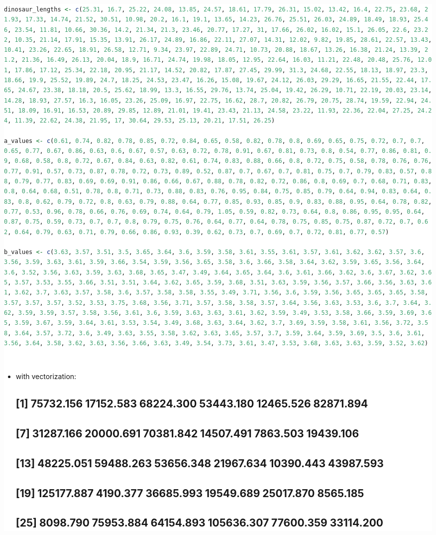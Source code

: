 ``` r
dinosaur_lengths <- c(25.31, 16.7, 25.22, 24.08, 13.85, 24.57, 18.61, 17.79, 26.31, 15.02, 13.42, 16.4, 22.75, 23.68, 21.93, 17.33, 14.74, 21.52, 30.51, 10.98, 20.2, 16.1, 19.1, 13.65, 14.23, 26.76, 25.51, 26.03, 24.89, 18.49, 18.93, 25.46, 23.54, 11.81, 10.66, 30.36, 14.2, 21.34, 21.3, 23.46, 20.77, 17.27, 31, 17.66, 26.02, 16.02, 15.1, 26.05, 22.6, 23.22, 10.35, 21.14, 17.91, 15.35, 13.91, 26.17, 24.89, 16.86, 22.11, 27.07, 14.31, 12.02, 9.82, 19.85, 28.61, 22.57, 13.43, 10.41, 23.26, 22.65, 18.91, 26.58, 12.71, 9.34, 23.97, 22.89, 24.71, 10.73, 20.88, 18.67, 13.26, 16.38, 21.24, 13.39, 21.2, 21.36, 16.49, 26.13, 20.04, 18.9, 16.71, 24.74, 19.98, 18.05, 12.95, 22.64, 16.03, 11.21, 22.48, 20.48, 25.76, 12.01, 17.86, 17.12, 25.34, 22.18, 20.95, 21.17, 14.52, 20.82, 17.87, 27.45, 29.99, 31.3, 24.68, 22.55, 18.13, 18.97, 23.3, 18.66, 19.9, 25.52, 19.89, 24.7, 18.25, 24.53, 23.47, 16.26, 15.08, 19.67, 24.12, 26.03, 29.29, 16.65, 21.55, 22.44, 17.65, 24.67, 23.38, 18.18, 20.5, 25.62, 18.99, 13.3, 16.55, 29.76, 13.74, 25.04, 19.42, 26.29, 10.71, 22.19, 20.03, 23.14, 14.28, 18.93, 27.57, 16.3, 16.05, 23.26, 25.09, 16.97, 22.75, 16.62, 28.7, 20.82, 26.79, 20.75, 28.74, 19.59, 22.94, 24.51, 18.09, 16.91, 16.53, 20.89, 29.85, 12.89, 21.01, 19.41, 23.43, 21.13, 24.58, 23.22, 11.93, 22.36, 22.04, 27.25, 24.24, 11.39, 22.62, 24.38, 21.95, 17, 30.64, 29.53, 25.13, 20.21, 17.51, 26.25)

a_values <- c(0.61, 0.74, 0.82, 0.78, 0.85, 0.72, 0.84, 0.65, 0.58, 0.82, 0.78, 0.8, 0.69, 0.65, 0.75, 0.72, 0.7, 0.7, 0.65, 0.77, 0.67, 0.86, 0.63, 0.6, 0.67, 0.57, 0.63, 0.72, 0.78, 0.91, 0.67, 0.81, 0.73, 0.8, 0.54, 0.77, 0.86, 0.81, 0.9, 0.68, 0.58, 0.8, 0.72, 0.67, 0.84, 0.63, 0.82, 0.61, 0.74, 0.83, 0.88, 0.66, 0.8, 0.72, 0.75, 0.58, 0.78, 0.76, 0.76, 0.77, 0.91, 0.57, 0.73, 0.87, 0.78, 0.72, 0.73, 0.89, 0.52, 0.87, 0.7, 0.67, 0.7, 0.81, 0.75, 0.7, 0.79, 0.83, 0.57, 0.88, 0.79, 0.77, 0.83, 0.69, 0.69, 0.91, 0.86, 0.66, 0.67, 0.88, 0.78, 0.82, 0.72, 0.86, 0.8, 0.69, 0.7, 0.68, 0.71, 0.83, 0.8, 0.64, 0.68, 0.51, 0.78, 0.8, 0.71, 0.73, 0.88, 0.83, 0.76, 0.95, 0.84, 0.75, 0.85, 0.79, 0.64, 0.94, 0.83, 0.64, 0.83, 0.8, 0.62, 0.79, 0.72, 0.8, 0.63, 0.79, 0.88, 0.64, 0.77, 0.85, 0.93, 0.85, 0.9, 0.83, 0.88, 0.95, 0.64, 0.78, 0.82, 0.77, 0.53, 0.96, 0.78, 0.66, 0.76, 0.69, 0.74, 0.64, 0.79, 1.05, 0.59, 0.82, 0.73, 0.64, 0.8, 0.86, 0.95, 0.95, 0.64, 0.87, 0.75, 0.59, 0.73, 0.7, 0.7, 0.8, 0.79, 0.75, 0.76, 0.64, 0.77, 0.64, 0.78, 0.75, 0.85, 0.75, 0.87, 0.72, 0.7, 0.62, 0.64, 0.79, 0.63, 0.71, 0.79, 0.66, 0.86, 0.93, 0.39, 0.62, 0.73, 0.7, 0.69, 0.7, 0.72, 0.81, 0.77, 0.57)

b_values <- c(3.63, 3.57, 3.51, 3.5, 3.65, 3.64, 3.6, 3.59, 3.58, 3.61, 3.55, 3.61, 3.57, 3.61, 3.62, 3.62, 3.57, 3.6, 3.56, 3.59, 3.63, 3.61, 3.59, 3.66, 3.54, 3.59, 3.56, 3.65, 3.58, 3.6, 3.66, 3.58, 3.64, 3.62, 3.59, 3.65, 3.56, 3.64, 3.6, 3.52, 3.56, 3.63, 3.59, 3.63, 3.68, 3.65, 3.47, 3.49, 3.64, 3.65, 3.64, 3.6, 3.61, 3.66, 3.62, 3.6, 3.67, 3.62, 3.65, 3.57, 3.53, 3.55, 3.66, 3.51, 3.51, 3.64, 3.62, 3.65, 3.59, 3.68, 3.51, 3.63, 3.59, 3.56, 3.57, 3.66, 3.56, 3.63, 3.61, 3.62, 3.7, 3.63, 3.57, 3.58, 3.6, 3.57, 3.58, 3.58, 3.55, 3.49, 3.71, 3.56, 3.6, 3.59, 3.56, 3.65, 3.65, 3.65, 3.58, 3.57, 3.57, 3.57, 3.52, 3.53, 3.75, 3.68, 3.56, 3.71, 3.57, 3.58, 3.58, 3.57, 3.64, 3.56, 3.63, 3.53, 3.6, 3.7, 3.64, 3.62, 3.59, 3.59, 3.57, 3.58, 3.56, 3.61, 3.6, 3.59, 3.63, 3.63, 3.61, 3.62, 3.59, 3.49, 3.53, 3.58, 3.66, 3.59, 3.69, 3.65, 3.59, 3.67, 3.59, 3.64, 3.61, 3.53, 3.54, 3.49, 3.68, 3.63, 3.64, 3.62, 3.7, 3.69, 3.59, 3.58, 3.61, 3.56, 3.72, 3.58, 3.64, 3.57, 3.72, 3.6, 3.49, 3.63, 3.55, 3.58, 3.62, 3.63, 3.65, 3.57, 3.7, 3.59, 3.64, 3.59, 3.69, 3.5, 3.6, 3.61, 3.56, 3.64, 3.58, 3.62, 3.63, 3.56, 3.66, 3.63, 3.49, 3.54, 3.73, 3.61, 3.47, 3.53, 3.68, 3.63, 3.63, 3.59, 3.52, 3.62)
```

<br>

-   with vectorization:



    ##   [1]  75732.156  17152.583  68224.300  53443.180  12465.526  82871.894
    ##   [7]  31287.166  20000.691  70381.842  14507.491   7863.503  19439.106
    ##  [13]  48225.051  59488.263  53656.348  21967.634  10390.443  43987.593
    ##  [19] 125177.887   4190.377  36685.993  19549.689  25017.870   8565.185
    ##  [25]   8098.790  75953.884  64154.893 105636.307  77600.359  33114.200